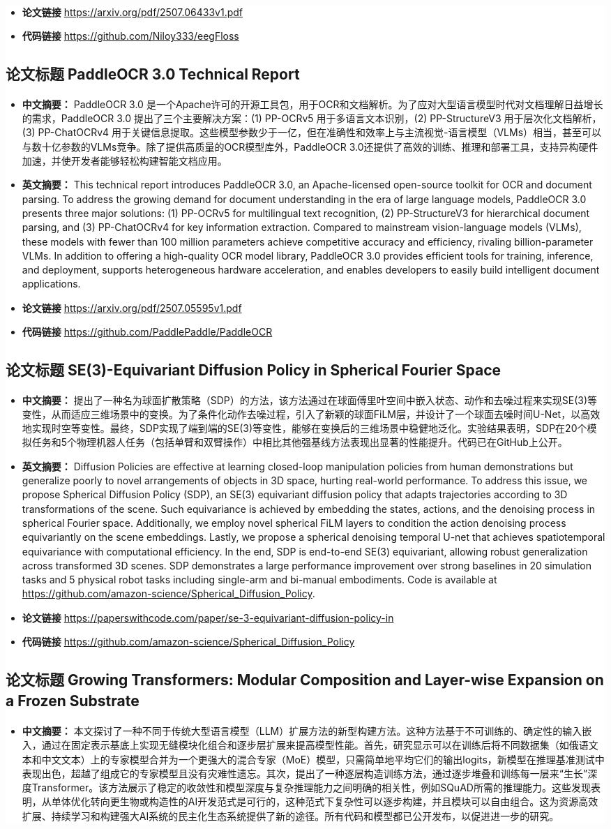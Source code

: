 - **论文链接** https://arxiv.org/pdf/2507.06433v1.pdf

- **代码链接** https://github.com/Niloy333/eegFloss

## 论文标题 PaddleOCR 3.0 Technical Report

- **中文摘要：** PaddleOCR 3.0 是一个Apache许可的开源工具包，用于OCR和文档解析。为了应对大型语言模型时代对文档理解日益增长的需求，PaddleOCR 3.0 提出了三个主要解决方案：(1) PP-OCRv5 用于多语言文本识别，(2) PP-StructureV3 用于层次化文档解析，(3) PP-ChatOCRv4 用于关键信息提取。这些模型参数少于一亿，但在准确性和效率上与主流视觉-语言模型（VLMs）相当，甚至可以与数十亿参数的VLMs竞争。除了提供高质量的OCR模型库外，PaddleOCR 3.0还提供了高效的训练、推理和部署工具，支持异构硬件加速，并使开发者能够轻松构建智能文档应用。

- **英文摘要：** This technical report introduces PaddleOCR 3.0, an Apache-licensed open-source toolkit for OCR and document parsing. To address the growing demand for document understanding in the era of large language models, PaddleOCR 3.0 presents three major solutions: (1) PP-OCRv5 for multilingual text recognition, (2) PP-StructureV3 for hierarchical document parsing, and (3) PP-ChatOCRv4 for key information extraction. Compared to mainstream vision-language models (VLMs), these models with fewer than 100 million parameters achieve competitive accuracy and efficiency, rivaling billion-parameter VLMs. In addition to offering a high-quality OCR model library, PaddleOCR 3.0 provides efficient tools for training, inference, and deployment, supports heterogeneous hardware acceleration, and enables developers to easily build intelligent document applications.

- **论文链接** https://arxiv.org/pdf/2507.05595v1.pdf

- **代码链接** https://github.com/PaddlePaddle/PaddleOCR

## 论文标题 SE(3)-Equivariant Diffusion Policy in Spherical Fourier Space

- **中文摘要：** 提出了一种名为球面扩散策略（SDP）的方法，该方法通过在球面傅里叶空间中嵌入状态、动作和去噪过程来实现SE(3)等变性，从而适应三维场景中的变换。为了条件化动作去噪过程，引入了新颖的球面FiLM层，并设计了一个球面去噪时间U-Net，以高效地实现时空等变性。最终，SDP实现了端到端的SE(3)等变性，能够在变换后的三维场景中稳健地泛化。实验结果表明，SDP在20个模拟任务和5个物理机器人任务（包括单臂和双臂操作）中相比其他强基线方法表现出显著的性能提升。代码已在GitHub上公开。

- **英文摘要：** Diffusion Policies are effective at learning closed-loop manipulation policies from human demonstrations but generalize poorly to novel arrangements of objects in 3D space, hurting real-world performance. To address this issue, we propose Spherical Diffusion Policy (SDP), an SE(3) equivariant diffusion policy that adapts trajectories according to 3D transformations of the scene. Such equivariance is achieved by embedding the states, actions, and the denoising process in spherical Fourier space. Additionally, we employ novel spherical FiLM layers to condition the action denoising process equivariantly on the scene embeddings. Lastly, we propose a spherical denoising temporal U-net that achieves spatiotemporal equivariance with computational efficiency. In the end, SDP is end-to-end SE(3) equivariant, allowing robust generalization across transformed 3D scenes. SDP demonstrates a large performance improvement over strong baselines in 20 simulation tasks and 5 physical robot tasks including single-arm and bi-manual embodiments. Code is available at https://github.com/amazon-science/Spherical_Diffusion_Policy.

- **论文链接** https://paperswithcode.com/paper/se-3-equivariant-diffusion-policy-in

- **代码链接** https://github.com/amazon-science/Spherical_Diffusion_Policy

## 论文标题 Growing Transformers: Modular Composition and Layer-wise Expansion on a Frozen Substrate

- **中文摘要：** 本文探讨了一种不同于传统大型语言模型（LLM）扩展方法的新型构建方法。这种方法基于不可训练的、确定性的输入嵌入，通过在固定表示基底上实现无缝模块化组合和逐步层扩展来提高模型性能。首先，研究显示可以在训练后将不同数据集（如俄语文本和中文文本）上的专家模型合并为一个更强大的混合专家（MoE）模型，只需简单地平均它们的输出logits，新模型在推理基准测试中表现出色，超越了组成它的专家模型且没有灾难性遗忘。其次，提出了一种逐层构造训练方法，通过逐步堆叠和训练每一层来“生长”深度Transformer。该方法展示了稳定的收敛性和模型深度与复杂推理能力之间明确的相关性，例如SQuAD所需的推理能力。这些发现表明，从单体优化转向更生物或构造性的AI开发范式是可行的，这种范式下复杂性可以逐步构建，并且模块可以自由组合。这为资源高效扩展、持续学习和构建强大AI系统的民主化生态系统提供了新的途径。所有代码和模型都已公开发布，以促进进一步的研究。
